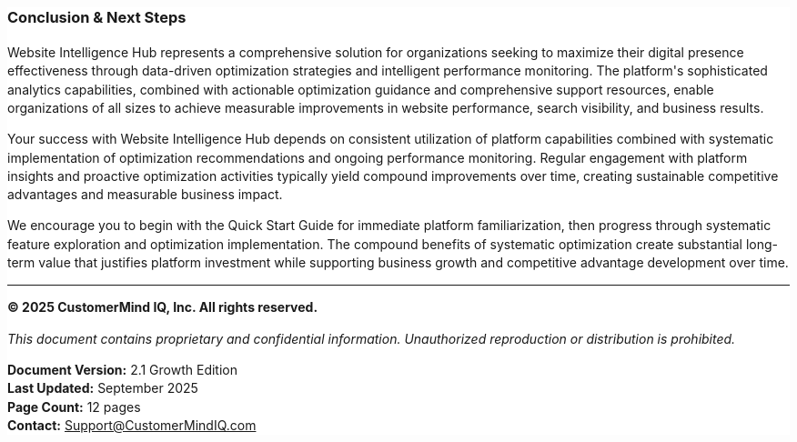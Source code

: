 ### Conclusion & Next Steps

Website Intelligence Hub represents a comprehensive solution for organizations seeking to maximize their digital presence effectiveness through data-driven optimization strategies and intelligent performance monitoring. The platform's sophisticated analytics capabilities, combined with actionable optimization guidance and comprehensive support resources, enable organizations of all sizes to achieve measurable improvements in website performance, search visibility, and business results.

Your success with Website Intelligence Hub depends on consistent utilization of platform capabilities combined with systematic implementation of optimization recommendations and ongoing performance monitoring. Regular engagement with platform insights and proactive optimization activities typically yield compound improvements over time, creating sustainable competitive advantages and measurable business impact.

We encourage you to begin with the Quick Start Guide for immediate platform familiarization, then progress through systematic feature exploration and optimization implementation. The compound benefits of systematic optimization create substantial long-term value that justifies platform investment while supporting business growth and competitive advantage development over time.

---

**© 2025 CustomerMind IQ, Inc. All rights reserved.**

*This document contains proprietary and confidential information. Unauthorized reproduction or distribution is prohibited.*

**Document Version:** 2.1 Growth Edition  
**Last Updated:** September 2025  
**Page Count:** 12 pages  
**Contact:** Support@CustomerMindIQ.com